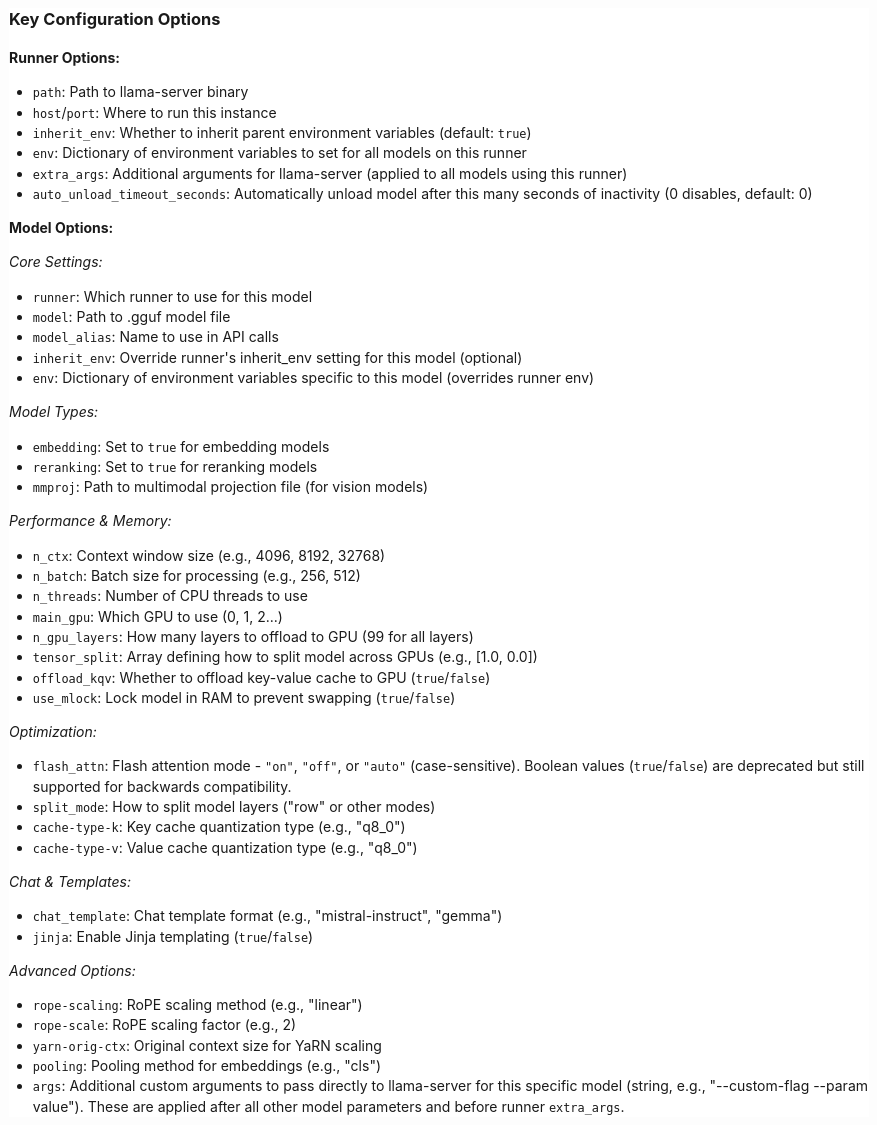 ### Key Configuration Options

**Runner Options:**

- `path`: Path to llama-server binary
- `host`/`port`: Where to run this instance
- `inherit_env`: Whether to inherit parent environment variables (default: `true`)
- `env`: Dictionary of environment variables to set for all models on this runner
- `extra_args`: Additional arguments for llama-server (applied to all models using this runner)
- `auto_unload_timeout_seconds`: Automatically unload model after this many seconds of inactivity (0 disables, default: 0)

**Model Options:**

*Core Settings:*

- `runner`: Which runner to use for this model
- `model`: Path to .gguf model file
- `model_alias`: Name to use in API calls
- `inherit_env`: Override runner's inherit_env setting for this model (optional)
- `env`: Dictionary of environment variables specific to this model (overrides runner env)

*Model Types:*

- `embedding`: Set to `true` for embedding models
- `reranking`: Set to `true` for reranking models
- `mmproj`: Path to multimodal projection file (for vision models)

*Performance & Memory:*

- `n_ctx`: Context window size (e.g., 4096, 8192, 32768)
- `n_batch`: Batch size for processing (e.g., 256, 512)
- `n_threads`: Number of CPU threads to use
- `main_gpu`: Which GPU to use (0, 1, 2...)
- `n_gpu_layers`: How many layers to offload to GPU (99 for all layers)
- `tensor_split`: Array defining how to split model across GPUs (e.g., [1.0, 0.0])
- `offload_kqv`: Whether to offload key-value cache to GPU (`true`/`false`)
- `use_mlock`: Lock model in RAM to prevent swapping (`true`/`false`)

*Optimization:*

- `flash_attn`: Flash attention mode - `"on"`, `"off"`, or `"auto"` (case-sensitive). Boolean values (`true`/`false`) are deprecated but still supported for backwards compatibility.
- `split_mode`: How to split model layers ("row" or other modes)
- `cache-type-k`: Key cache quantization type (e.g., "q8_0")
- `cache-type-v`: Value cache quantization type (e.g., "q8_0")

*Chat & Templates:*

- `chat_template`: Chat template format (e.g., "mistral-instruct", "gemma")
- `jinja`: Enable Jinja templating (`true`/`false`)

*Advanced Options:*

- `rope-scaling`: RoPE scaling method (e.g., "linear")
- `rope-scale`: RoPE scaling factor (e.g., 2)
- `yarn-orig-ctx`: Original context size for YaRN scaling
- `pooling`: Pooling method for embeddings (e.g., "cls")
- `args`: Additional custom arguments to pass directly to llama-server for this specific model (string, e.g., "--custom-flag --param value"). These are applied after all other model parameters and before runner `extra_args`.
